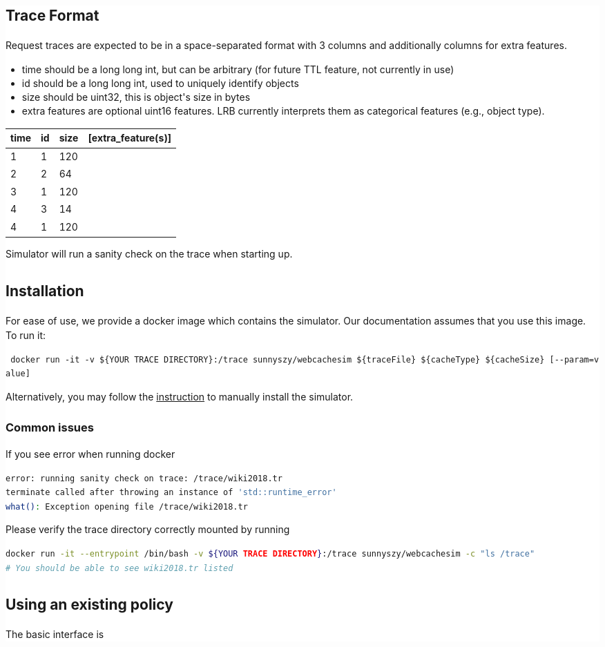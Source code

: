 ## Trace Format
Request traces are expected to be in a space-separated format with 3 columns and additionally columns for extra features.
- time should be a long long int, but can be arbitrary (for future TTL feature, not currently in use)
- id should be a long long int, used to uniquely identify objects
- size should be uint32, this is object's size in bytes
- extra features are optional uint16 features. LRB currently interprets them as categorical features (e.g., object type).

| time |  id | size | \[extra_feature(s)\] |
| ---- | --- | ---- |  ----               |
|   1  |  1  |  120 |
|   2  |  2  |   64 |
|   3  |  1  |  120 |
|   4  |  3  |  14  |
|   4  |  1 |  120 |

Simulator will run a sanity check on the trace when starting up.

## Installation

For ease of use, we provide a docker image which contains the simulator. Our documentation assumes that you use this image. To run it:
```shell script
 docker run -it -v ${YOUR TRACE DIRECTORY}:/trace sunnyszy/webcachesim ${traceFile} ${cacheType} ${cacheSize} [--param=value]
```
Alternatively, you may follow the [instruction](INSTALL.md) to manually install the simulator.

### Common issues

If you see error when running docker 
```bash
error: running sanity check on trace: /trace/wiki2018.tr
terminate called after throwing an instance of 'std::runtime_error'
what(): Exception opening file /trace/wiki2018.tr
```
Please verify the trace directory correctly mounted by running
```bash
docker run -it --entrypoint /bin/bash -v ${YOUR TRACE DIRECTORY}:/trace sunnyszy/webcachesim -c "ls /trace"
# You should be able to see wiki2018.tr listed
```


## Using an existing policy

The basic interface is
